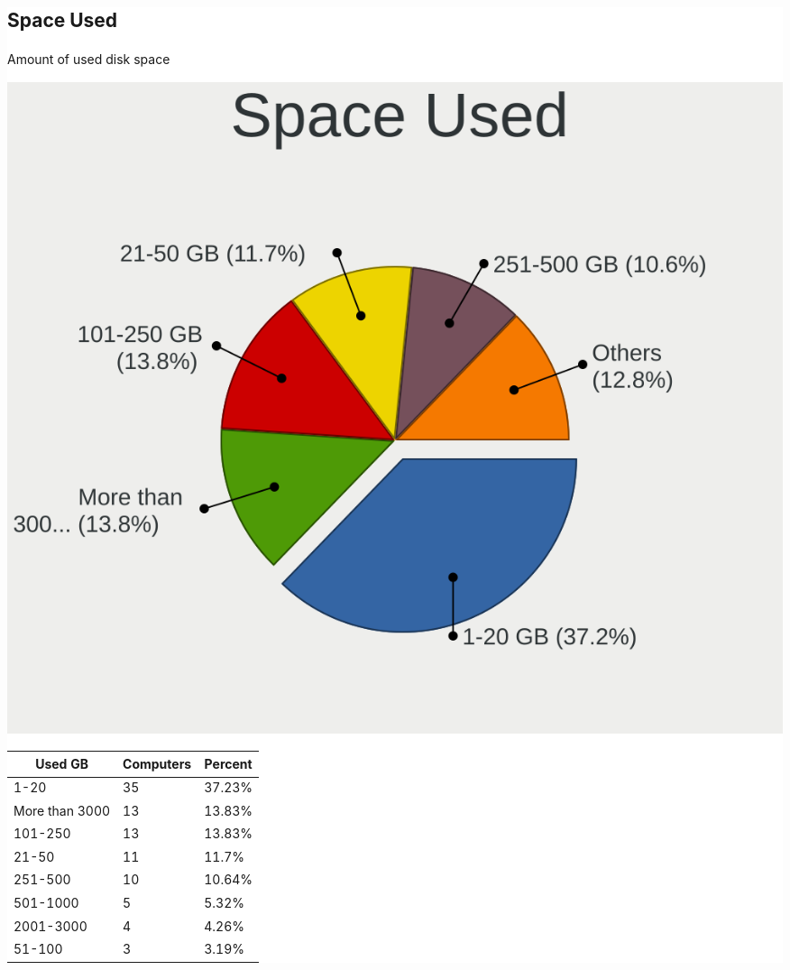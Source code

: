 Space Used
----------

Amount of used disk space

![Space Used](./All/images/pie_chart/drive_space_used.svg)


| Used GB        | Computers | Percent |
|----------------|-----------|---------|
| 1-20           | 35        | 37.23%  |
| More than 3000 | 13        | 13.83%  |
| 101-250        | 13        | 13.83%  |
| 21-50          | 11        | 11.7%   |
| 251-500        | 10        | 10.64%  |
| 501-1000       | 5         | 5.32%   |
| 2001-3000      | 4         | 4.26%   |
| 51-100         | 3         | 3.19%   |
